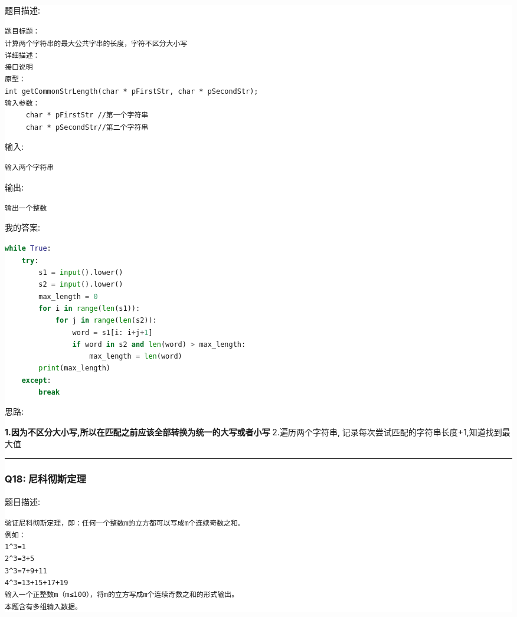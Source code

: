 题目描述:
```
题目标题：
计算两个字符串的最大公共字串的长度，字符不区分大小写
详细描述：
接口说明
原型：
int getCommonStrLength(char * pFirstStr, char * pSecondStr);
输入参数：
     char * pFirstStr //第一个字符串
     char * pSecondStr//第二个字符串
```

输入:
```
输入两个字符串
```

输出:
```
输出一个整数
```

我的答案:
```python
while True:
    try:
        s1 = input().lower()
        s2 = input().lower()
        max_length = 0
        for i in range(len(s1)):
            for j in range(len(s2)):
                word = s1[i: i+j+1]
                if word in s2 and len(word) > max_length:
                    max_length = len(word)
        print(max_length)
    except:
        break
```

思路:

**1.因为不区分大小写,所以在匹配之前应该全部转换为统一的大写或者小写**
2.遍历两个字符串, 记录每次尝试匹配的字符串长度+1,知道找到最大值

-----
### Q18: 尼科彻斯定理

题目描述:
```
验证尼科彻斯定理，即：任何一个整数m的立方都可以写成m个连续奇数之和。
例如：
1^3=1
2^3=3+5
3^3=7+9+11
4^3=13+15+17+19
输入一个正整数m（m≤100），将m的立方写成m个连续奇数之和的形式输出。
本题含有多组输入数据。
```
